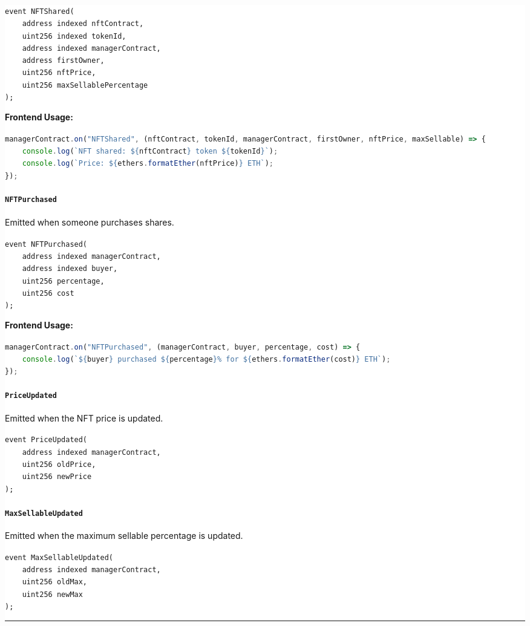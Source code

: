 ```solidity
event NFTShared(
    address indexed nftContract,
    uint256 indexed tokenId,
    address indexed managerContract,
    address firstOwner,
    uint256 nftPrice,
    uint256 maxSellablePercentage
);
```

**Frontend Usage:**
```javascript
managerContract.on("NFTShared", (nftContract, tokenId, managerContract, firstOwner, nftPrice, maxSellable) => {
    console.log(`NFT shared: ${nftContract} token ${tokenId}`);
    console.log(`Price: ${ethers.formatEther(nftPrice)} ETH`);
});
```

#### `NFTPurchased`
Emitted when someone purchases shares.

```solidity
event NFTPurchased(
    address indexed managerContract,
    address indexed buyer,
    uint256 percentage,
    uint256 cost
);
```

**Frontend Usage:**
```javascript
managerContract.on("NFTPurchased", (managerContract, buyer, percentage, cost) => {
    console.log(`${buyer} purchased ${percentage}% for ${ethers.formatEther(cost)} ETH`);
});
```

#### `PriceUpdated`
Emitted when the NFT price is updated.

```solidity
event PriceUpdated(
    address indexed managerContract,
    uint256 oldPrice,
    uint256 newPrice
);
```

#### `MaxSellableUpdated`
Emitted when the maximum sellable percentage is updated.

```solidity
event MaxSellableUpdated(
    address indexed managerContract,
    uint256 oldMax,
    uint256 newMax
);
```

---